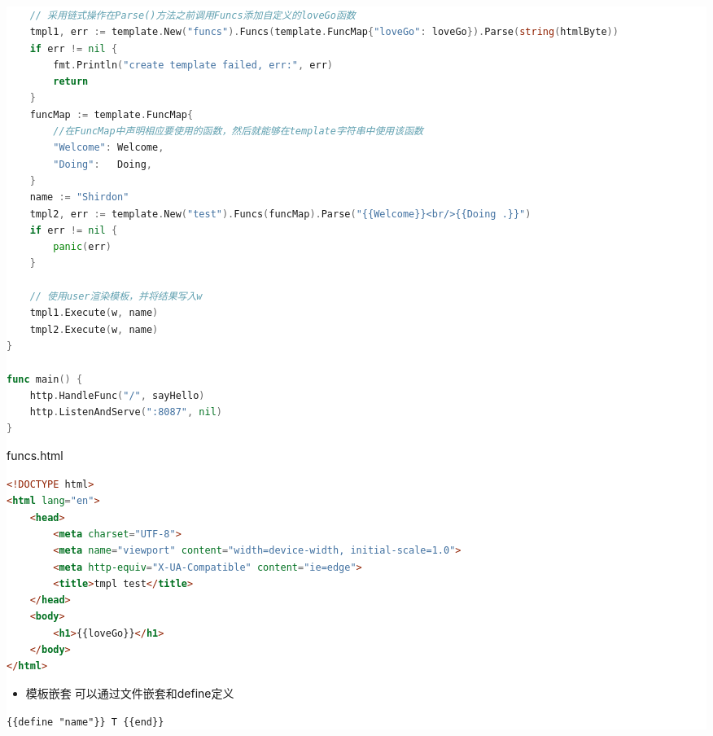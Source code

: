 ```go
	// 采用链式操作在Parse()方法之前调用Funcs添加自定义的loveGo函数
	tmpl1, err := template.New("funcs").Funcs(template.FuncMap{"loveGo": loveGo}).Parse(string(htmlByte))
	if err != nil {
		fmt.Println("create template failed, err:", err)
		return
	}
	funcMap := template.FuncMap{
		//在FuncMap中声明相应要使用的函数，然后就能够在template字符串中使用该函数
		"Welcome": Welcome,
		"Doing":   Doing,
	}
	name := "Shirdon"
	tmpl2, err := template.New("test").Funcs(funcMap).Parse("{{Welcome}}<br/>{{Doing .}}")
	if err != nil {
		panic(err)
	}

	// 使用user渲染模板，并将结果写入w
	tmpl1.Execute(w, name)
	tmpl2.Execute(w, name)
}

func main() {
	http.HandleFunc("/", sayHello)
	http.ListenAndServe(":8087", nil)
}

```

funcs.html
```html
<!DOCTYPE html>
<html lang="en">
	<head>
		<meta charset="UTF-8">
		<meta name="viewport" content="width=device-width, initial-scale=1.0">
		<meta http-equiv="X-UA-Compatible" content="ie=edge">
		<title>tmpl test</title>
	</head>
	<body>
		<h1>{{loveGo}}</h1>
	</body>
</html>

```

- 模板嵌套
可以通过文件嵌套和define定义
```
{{define "name"}} T {{end}}

```
